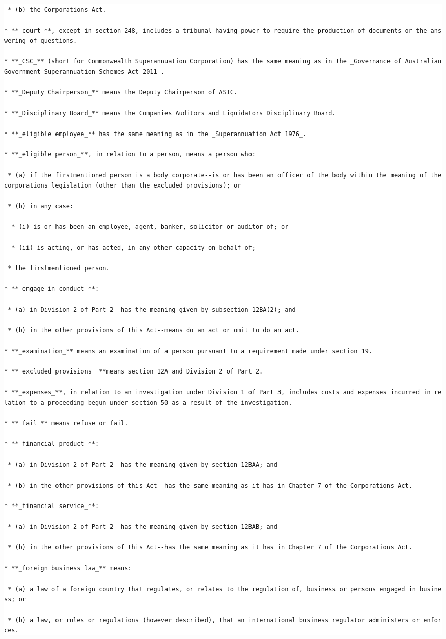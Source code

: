      * (b) the Corporations Act.

    * **_court_**, except in section 248, includes a tribunal having power to require the production of documents or the answering of questions.

    * **_CSC_** (short for Commonwealth Superannuation Corporation) has the same meaning as in the _Governance of Australian Government Superannuation Schemes Act 2011_.

    * **_Deputy Chairperson_** means the Deputy Chairperson of ASIC.

    * **_Disciplinary Board_** means the Companies Auditors and Liquidators Disciplinary Board.

    * **_eligible employee_** has the same meaning as in the _Superannuation Act 1976_.

    * **_eligible person_**, in relation to a person, means a person who:

     * (a) if the firstmentioned person is a body corporate--is or has been an officer of the body within the meaning of the corporations legislation (other than the excluded provisions); or

     * (b) in any case:

      * (i) is or has been an employee, agent, banker, solicitor or auditor of; or

      * (ii) is acting, or has acted, in any other capacity on behalf of;

     * the firstmentioned person.

    * **_engage in conduct_**:

     * (a) in Division 2 of Part 2--has the meaning given by subsection 12BA(2); and

     * (b) in the other provisions of this Act--means do an act or omit to do an act.

    * **_examination_** means an examination of a person pursuant to a requirement made under section 19.

    * **_excluded provisions _**means section 12A and Division 2 of Part 2.

    * **_expenses_**, in relation to an investigation under Division 1 of Part 3, includes costs and expenses incurred in relation to a proceeding begun under section 50 as a result of the investigation.

    * **_fail_** means refuse or fail.

    * **_financial product_**:

     * (a) in Division 2 of Part 2--has the meaning given by section 12BAA; and

     * (b) in the other provisions of this Act--has the same meaning as it has in Chapter 7 of the Corporations Act.

    * **_financial service_**:

     * (a) in Division 2 of Part 2--has the meaning given by section 12BAB; and

     * (b) in the other provisions of this Act--has the same meaning as it has in Chapter 7 of the Corporations Act.

    * **_foreign business law_** means:

     * (a) a law of a foreign country that regulates, or relates to the regulation of, business or persons engaged in business; or

     * (b) a law, or rules or regulations (however described), that an international business regulator administers or enforces.
